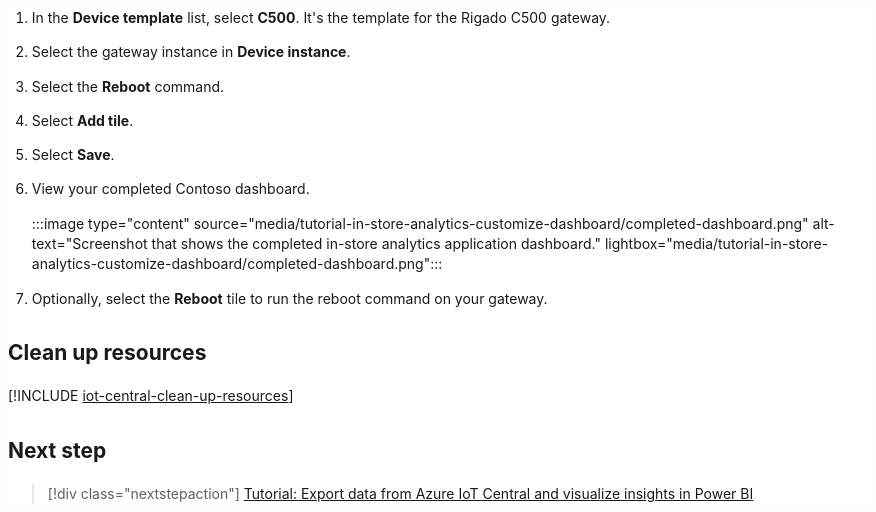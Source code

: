 1. In the **Device template** list, select **C500**. It's the template for the Rigado C500 gateway.

1. Select the gateway instance in **Device instance**.

1. Select the **Reboot** command.

1. Select **Add tile**.

1. Select **Save**.

1. View your completed Contoso dashboard.

    :::image type="content" source="media/tutorial-in-store-analytics-customize-dashboard/completed-dashboard.png" alt-text="Screenshot that shows the completed in-store analytics application dashboard." lightbox="media/tutorial-in-store-analytics-customize-dashboard/completed-dashboard.png":::

1. Optionally, select the **Reboot** tile to run the reboot command on your gateway.

## Clean up resources

[!INCLUDE [iot-central-clean-up-resources](../../../includes/iot-central-clean-up-resources.md)]

## Next step

> [!div class="nextstepaction"]
> [Tutorial: Export data from Azure IoT Central and visualize insights in Power BI](./tutorial-in-store-analytics-export-data-visualize-insights.md)
